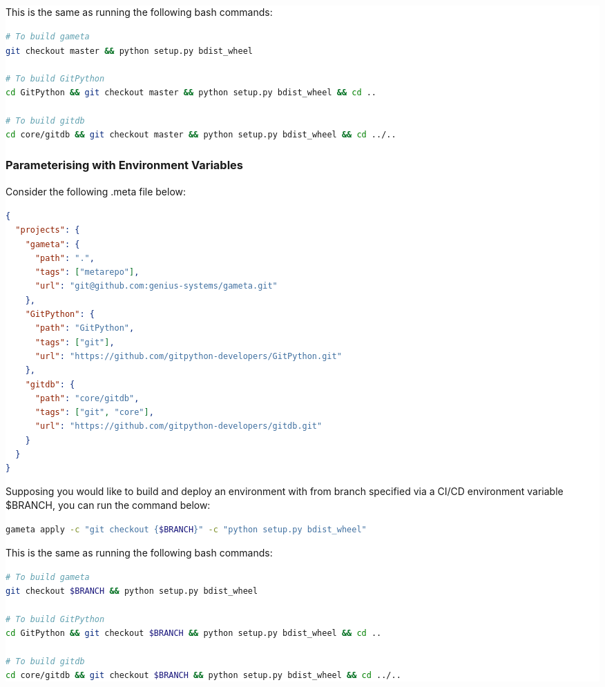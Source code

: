 This is the same as running the following bash commands:
```bash
# To build gameta
git checkout master && python setup.py bdist_wheel

# To build GitPython
cd GitPython && git checkout master && python setup.py bdist_wheel && cd ..

# To build gitdb
cd core/gitdb && git checkout master && python setup.py bdist_wheel && cd ../..
```

### Parameterising with Environment Variables

Consider the following .meta file below:

```json
{
  "projects": {
    "gameta": {
      "path": ".",
      "tags": ["metarepo"],
      "url": "git@github.com:genius-systems/gameta.git"
    },
    "GitPython": {
      "path": "GitPython",
      "tags": ["git"],
      "url": "https://github.com/gitpython-developers/GitPython.git"
    },
    "gitdb": {
      "path": "core/gitdb",
      "tags": ["git", "core"],
      "url": "https://github.com/gitpython-developers/gitdb.git"
    }
  }
}
```

Supposing you would like to build and deploy an environment with from branch specified
via a CI/CD environment variable $BRANCH, you can run the command below:

```bash
gameta apply -c "git checkout {$BRANCH}" -c "python setup.py bdist_wheel"
```

This is the same as running the following bash commands:
```bash
# To build gameta
git checkout $BRANCH && python setup.py bdist_wheel

# To build GitPython
cd GitPython && git checkout $BRANCH && python setup.py bdist_wheel && cd ..

# To build gitdb
cd core/gitdb && git checkout $BRANCH && python setup.py bdist_wheel && cd ../..
```


[Commands]: ../commands/0.2/commands.md